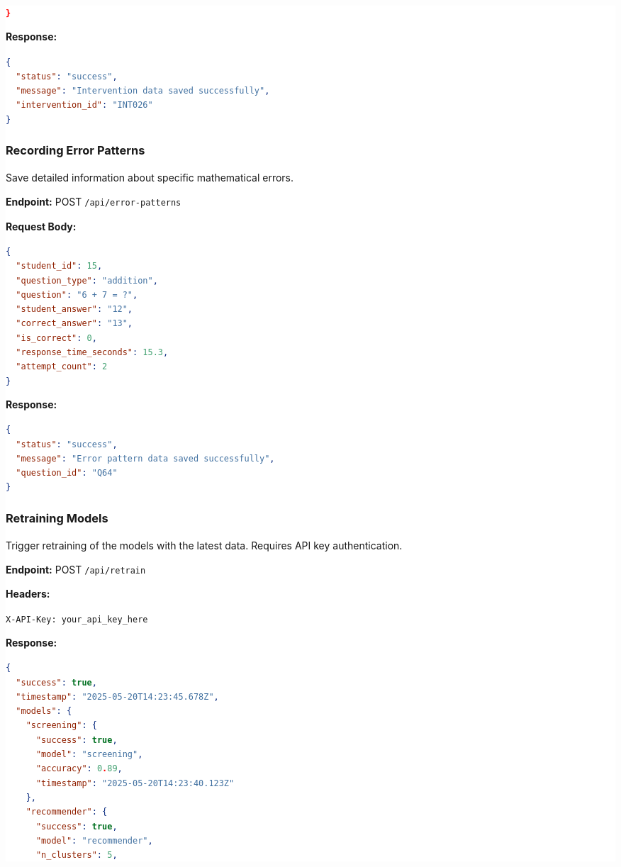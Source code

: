```json
}
```

**Response:**
```json
{
  "status": "success",
  "message": "Intervention data saved successfully",
  "intervention_id": "INT026"
}
```

### Recording Error Patterns

Save detailed information about specific mathematical errors.

**Endpoint:** POST `/api/error-patterns`

**Request Body:**
```json
{
  "student_id": 15,
  "question_type": "addition",
  "question": "6 + 7 = ?",
  "student_answer": "12",
  "correct_answer": "13",
  "is_correct": 0,
  "response_time_seconds": 15.3,
  "attempt_count": 2
}
```

**Response:**
```json
{
  "status": "success",
  "message": "Error pattern data saved successfully",
  "question_id": "Q64"
}
```

### Retraining Models

Trigger retraining of the models with the latest data. Requires API key authentication.

**Endpoint:** POST `/api/retrain`

**Headers:**
```
X-API-Key: your_api_key_here
```

**Response:**
```json
{
  "success": true,
  "timestamp": "2025-05-20T14:23:45.678Z",
  "models": {
    "screening": {
      "success": true,
      "model": "screening",
      "accuracy": 0.89,
      "timestamp": "2025-05-20T14:23:40.123Z"
    },
    "recommender": {
      "success": true,
      "model": "recommender",
      "n_clusters": 5,
```